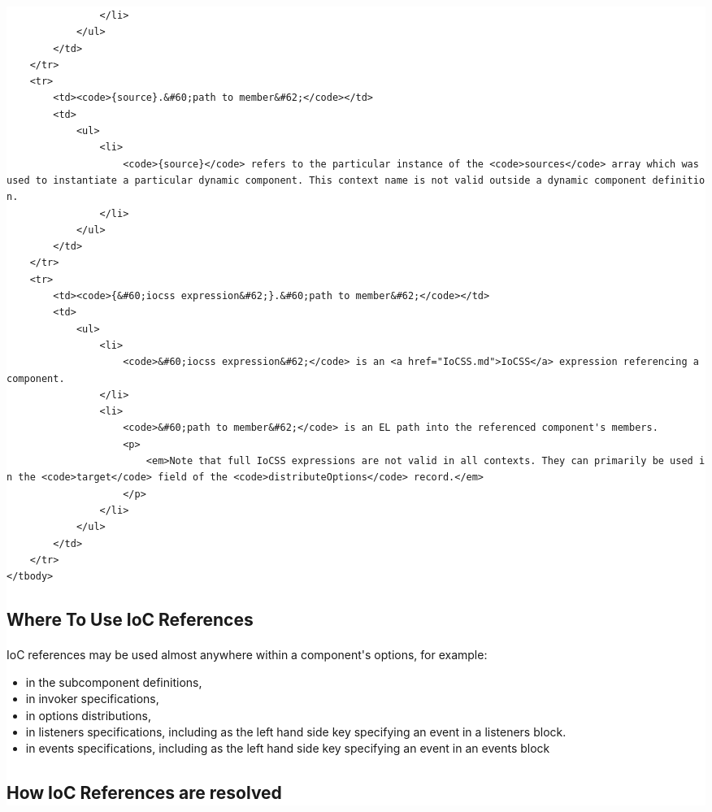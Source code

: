                    </li>
                </ul>
            </td>
        </tr>
        <tr>
            <td><code>{source}.&#60;path to member&#62;</code></td>
            <td>
                <ul>
                    <li>
                        <code>{source}</code> refers to the particular instance of the <code>sources</code> array which was used to instantiate a particular dynamic component. This context name is not valid outside a dynamic component definition.
                    </li>
                </ul>
            </td>
        </tr>
        <tr>
            <td><code>{&#60;iocss expression&#62;}.&#60;path to member&#62;</code></td>
            <td>
                <ul>
                    <li>
                        <code>&#60;iocss expression&#62;</code> is an <a href="IoCSS.md">IoCSS</a> expression referencing a component.
                    </li>
                    <li>
                        <code>&#60;path to member&#62;</code> is an EL path into the referenced component's members.
                        <p>
                            <em>Note that full IoCSS expressions are not valid in all contexts. They can primarily be used in the <code>target</code> field of the <code>distributeOptions</code> record.</em>
                        </p>
                    </li>
                </ul>
            </td>
        </tr>
    </tbody>
</table>

## Where To Use IoC References ##

IoC references may be used almost anywhere within a component's options, for example:

* in the subcomponent definitions,
* in invoker specifications,
* in options distributions,
* in listeners specifications, including as the left hand side key specifying an event in a listeners block.
* in events specifications, including as the left hand side key specifying an event in an events block

## How IoC References are resolved ##
